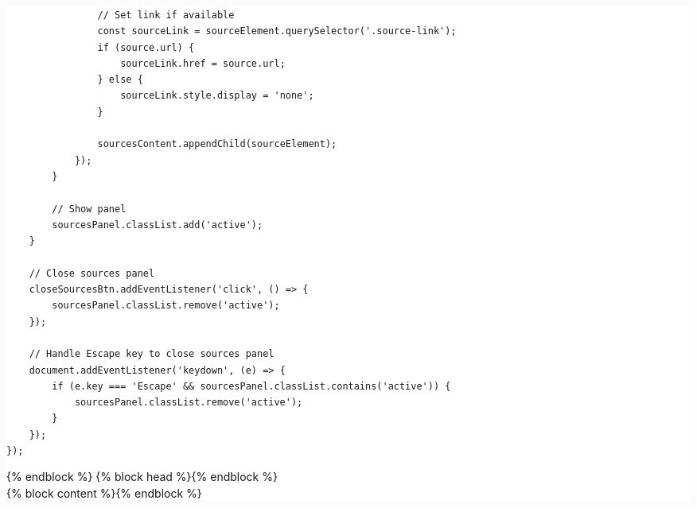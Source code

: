                     // Set link if available
                    const sourceLink = sourceElement.querySelector('.source-link');
                    if (source.url) {
                        sourceLink.href = source.url;
                    } else {
                        sourceLink.style.display = 'none';
                    }
                    
                    sourcesContent.appendChild(sourceElement);
                });
            }
            
            // Show panel
            sourcesPanel.classList.add('active');
        }
        
        // Close sources panel
        closeSourcesBtn.addEventListener('click', () => {
            sourcesPanel.classList.remove('active');
        });
        
        // Handle Escape key to close sources panel
        document.addEventListener('keydown', (e) => {
            if (e.key === 'Escape' && sourcesPanel.classList.contains('active')) {
                sourcesPanel.classList.remove('active');
            }
        });
    });
</script>
{% endblock %}
















<!DOCTYPE html>
<html lang="en">
<head>
    <meta charset="UTF-8">
    <meta name="viewport" content="width=device-width, initial-scale=1.0">
    <title>{% block title %}Enterprise Knowledge Bot{% endblock %}</title>
    <link rel="stylesheet" href="{{ url_for('static', filename='css/styles.css') }}">
    <link rel="stylesheet" href="https://cdnjs.cloudflare.com/ajax/libs/highlight.js/11.7.0/styles/github.min.css">
    <link href="https://fonts.googleapis.com/css2?family=Inter:wght@400;500;600;700&display=swap" rel="stylesheet">
    {% block head %}{% endblock %}
</head>
<body>
    <div class="app-container">
        {% block content %}{% endblock %}
    </div>
    